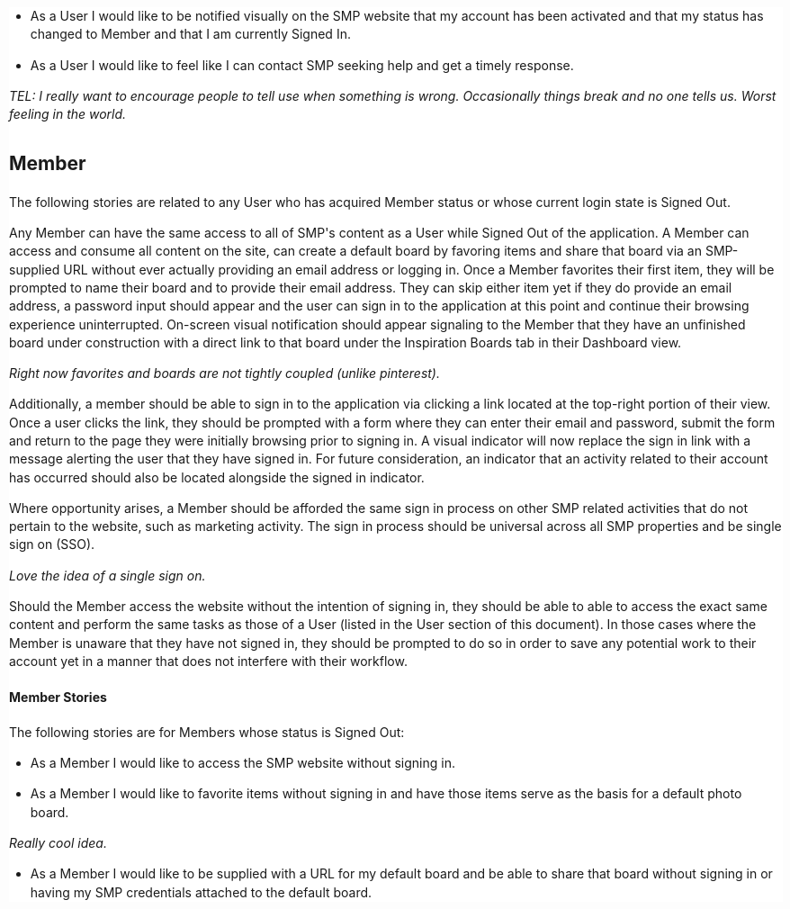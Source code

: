 * As a User I would like to be notified visually on the SMP website that my account has been activated and that my status has changed to Member and that I am currently Signed In.

* As a User I would like to feel like I can contact SMP seeking help and get a timely response. 

_TEL: I really want to encourage people to tell use when something is wrong.  Occasionally things break and no one tells us.  Worst feeling in the world._

## Member

The following stories are related to any User who has acquired Member status or whose current login state is Signed Out.

Any Member can have the same access to all of SMP's content as a User while Signed Out of the application. A Member can access and consume all content on the site, can create a default board by favoring items and share that board via an SMP-supplied URL without ever actually providing an email address or logging in. Once a Member favorites their first item, they will be prompted to name their board and to provide their email address. They can skip either item yet if they do provide an email address, a password input should appear and the user can sign in to the application at this point and continue their browsing experience uninterrupted. On-screen visual notification should appear signaling to the Member that they have an unfinished board under construction with a direct link to that board under the Inspiration Boards tab in their Dashboard view.

_Right now favorites and boards are not tightly coupled (unlike pinterest)._

Additionally, a member should be able to sign in to the application via clicking a link located at the top-right portion of their view. Once a user clicks the link, they should be prompted with a form where they can enter their email and password, submit the form and return to the page they were initially browsing prior to signing in. A visual indicator will now replace the sign in link with a message alerting the user that they have signed in. For future consideration, an indicator that an activity related to their account has occurred should also be located alongside the signed in indicator.

Where opportunity arises, a Member should be afforded the same sign in process on other SMP related activities that do not pertain to the website, such as marketing activity. The sign in process should be universal across all SMP properties and be single sign on (SSO).

_Love the idea of a single sign on._

Should the Member access the website without the intention of signing in, they should be able to able to access the exact same content and perform the same tasks as those of a User (listed in the User section of this document). In those cases where the Member is unaware that they have not signed in, they should be prompted to do so in order to save any potential work to their account yet in a manner that does not interfere with their workflow.

#### Member Stories

The following stories are for Members whose status is Signed Out:

* As a Member I would like to access the SMP website without signing in.

* As a Member I would like to favorite items without signing in and have those items serve as the basis for a default photo board.

_Really cool idea._

* As a Member I would like to be supplied with a URL for my default board and be able to share that board without signing in or having my SMP credentials attached to the default board.
